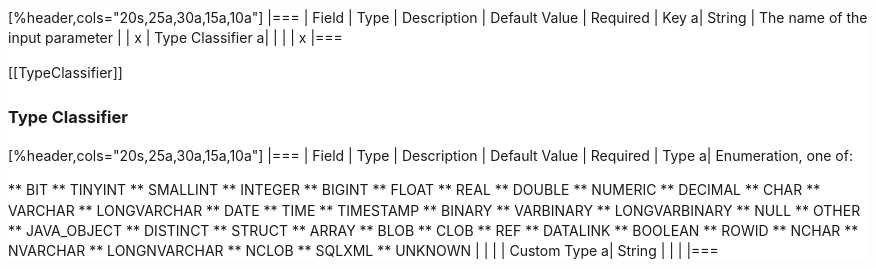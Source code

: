 [%header,cols="20s,25a,30a,15a,10a"]
|===
| Field | Type | Description | Default Value | Required
| Key a| String | The name of the input parameter |  | x
| Type Classifier a| [](#TypeClassifier) |  |  | x
|===

[[TypeClassifier]]
### Type Classifier

[%header,cols="20s,25a,30a,15a,10a"]
|===
| Field | Type | Description | Default Value | Required
| Type a| Enumeration, one of:

** BIT
** TINYINT
** SMALLINT
** INTEGER
** BIGINT
** FLOAT
** REAL
** DOUBLE
** NUMERIC
** DECIMAL
** CHAR
** VARCHAR
** LONGVARCHAR
** DATE
** TIME
** TIMESTAMP
** BINARY
** VARBINARY
** LONGVARBINARY
** NULL
** OTHER
** JAVA_OBJECT
** DISTINCT
** STRUCT
** ARRAY
** BLOB
** CLOB
** REF
** DATALINK
** BOOLEAN
** ROWID
** NCHAR
** NVARCHAR
** LONGNVARCHAR
** NCLOB
** SQLXML
** UNKNOWN |  |  |
| Custom Type a| String |  |  |
|===
